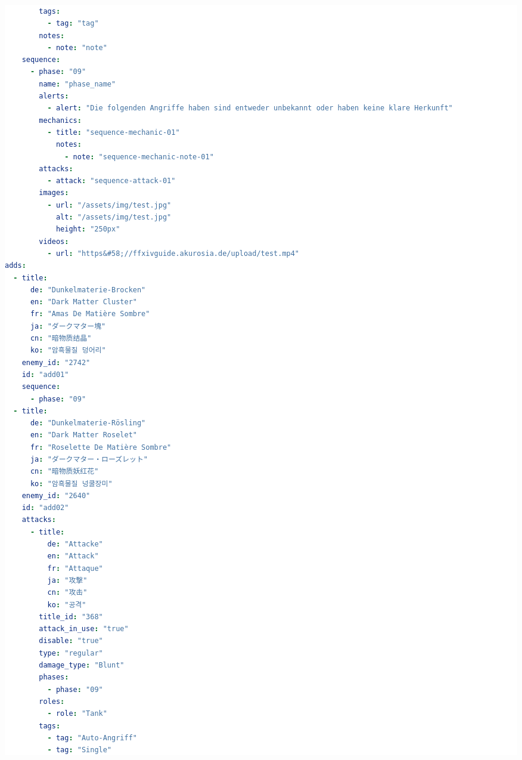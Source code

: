 ```yaml
        tags:
          - tag: "tag"
        notes:
          - note: "note"
    sequence:
      - phase: "09"
        name: "phase_name"
        alerts:
          - alert: "Die folgenden Angriffe haben sind entweder unbekannt oder haben keine klare Herkunft"
        mechanics:
          - title: "sequence-mechanic-01"
            notes:
              - note: "sequence-mechanic-note-01"
        attacks:
          - attack: "sequence-attack-01"
        images:
          - url: "/assets/img/test.jpg"
            alt: "/assets/img/test.jpg"
            height: "250px"
        videos:
          - url: "https&#58;//ffxivguide.akurosia.de/upload/test.mp4"
adds:
  - title:
      de: "Dunkelmaterie-Brocken"
      en: "Dark Matter Cluster"
      fr: "Amas De Matière Sombre"
      ja: "ダークマター塊"
      cn: "暗物质结晶"
      ko: "암흑물질 덩어리"
    enemy_id: "2742"
    id: "add01"
    sequence:
      - phase: "09"
  - title:
      de: "Dunkelmaterie-Rösling"
      en: "Dark Matter Roselet"
      fr: "Roselette De Matière Sombre"
      ja: "ダークマター・ローズレット"
      cn: "暗物质妖红花"
      ko: "암흑물질 넝쿨장미"
    enemy_id: "2640"
    id: "add02"
    attacks:
      - title:
          de: "Attacke"
          en: "Attack"
          fr: "Attaque"
          ja: "攻撃"
          cn: "攻击"
          ko: "공격"
        title_id: "368"
        attack_in_use: "true"
        disable: "true"
        type: "regular"
        damage_type: "Blunt"
        phases:
          - phase: "09"
        roles:
          - role: "Tank"
        tags:
          - tag: "Auto-Angriff"
          - tag: "Single"
```